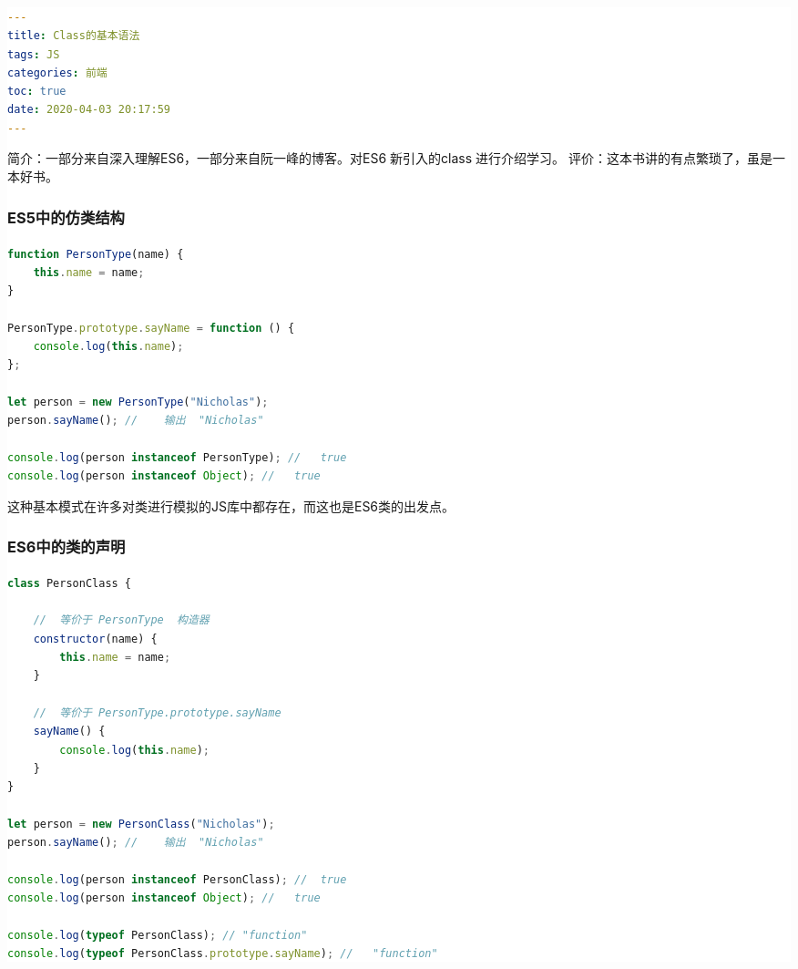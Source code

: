 ```yaml
---
title: Class的基本语法
tags: JS
categories: 前端
toc: true
date: 2020-04-03 20:17:59
---
```

简介：一部分来自深入理解ES6，一部分来自阮一峰的博客。对ES6 新引入的class 进行介绍学习。
评价：这本书讲的有点繁琐了，虽是一本好书。



### ES5中的仿类结构
```js
function PersonType(name) {
    this.name = name;
}

PersonType.prototype.sayName = function () {
    console.log(this.name);
};

let person = new PersonType("Nicholas");
person.sayName(); //	输出	"Nicholas"

console.log(person instanceof PersonType); //	true
console.log(person instanceof Object); //	true
```
这种基本模式在许多对类进行模拟的JS库中都存在，而这也是ES6类的出发点。

### ES6中的类的声明
```js
class PersonClass {

    //	等价于	PersonType	构造器
    constructor(name) {
        this.name = name;
    }

    //	等价于	PersonType.prototype.sayName
    sayName() {
        console.log(this.name);
    }
}

let person = new PersonClass("Nicholas");
person.sayName(); //	输出	"Nicholas"

console.log(person instanceof PersonClass); //	true
console.log(person instanceof Object); //	true

console.log(typeof PersonClass); //	"function"
console.log(typeof PersonClass.prototype.sayName); //	"function"
```
